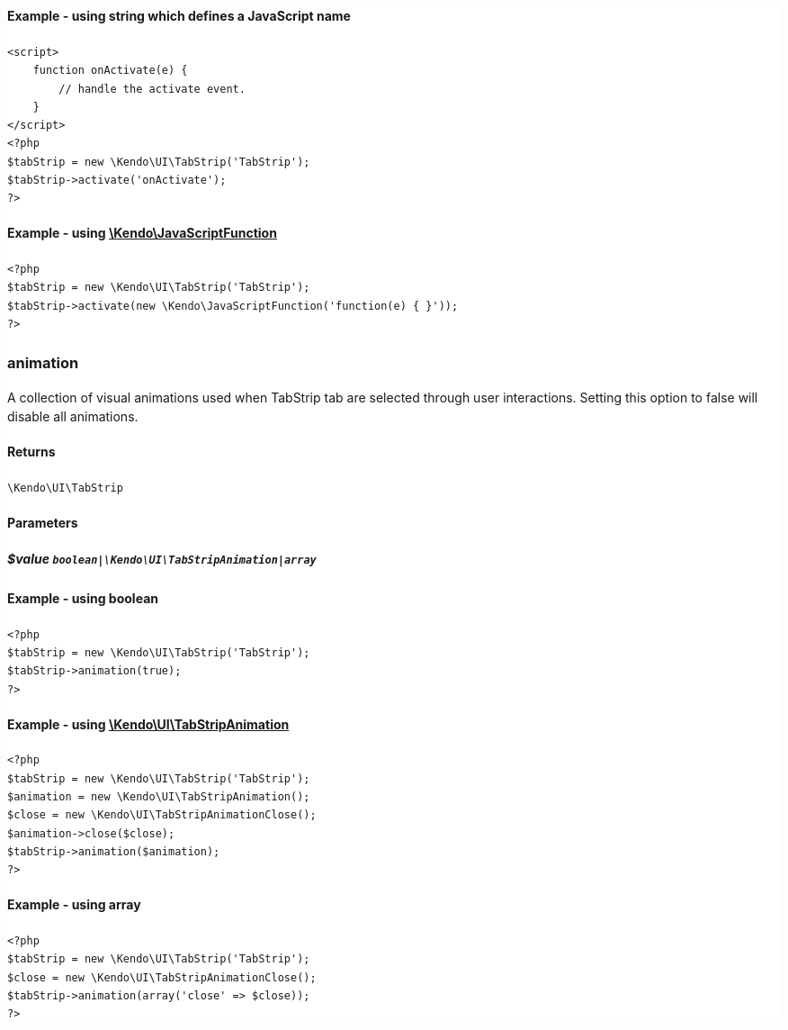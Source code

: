 #### Example - using string which defines a JavaScript name
    <script>
        function onActivate(e) {
            // handle the activate event.
        }
    </script>
    <?php
    $tabStrip = new \Kendo\UI\TabStrip('TabStrip');
    $tabStrip->activate('onActivate');
    ?>

#### Example - using [\Kendo\JavaScriptFunction](/kendo-ui/api/wrappers/php/kendo/javascriptfunction)

    <?php
    $tabStrip = new \Kendo\UI\TabStrip('TabStrip');
    $tabStrip->activate(new \Kendo\JavaScriptFunction('function(e) { }'));
    ?>

### animation

A collection of visual animations used when TabStrip tab are selected through
user interactions. Setting this option to false will disable all animations.

#### Returns
`\Kendo\UI\TabStrip`

#### Parameters

##### $value `boolean|\Kendo\UI\TabStripAnimation|array`




#### Example  - using boolean
    <?php
    $tabStrip = new \Kendo\UI\TabStrip('TabStrip');
    $tabStrip->animation(true);
    ?>


#### Example - using [\Kendo\UI\TabStripAnimation](/kendo-ui/api/wrappers/php/Kendo/UI/TabStripAnimation)
    <?php
    $tabStrip = new \Kendo\UI\TabStrip('TabStrip');
    $animation = new \Kendo\UI\TabStripAnimation();
    $close = new \Kendo\UI\TabStripAnimationClose();
    $animation->close($close);
    $tabStrip->animation($animation);
    ?>

#### Example - using array

    <?php
    $tabStrip = new \Kendo\UI\TabStrip('TabStrip');
    $close = new \Kendo\UI\TabStripAnimationClose();
    $tabStrip->animation(array('close' => $close));
    ?>
